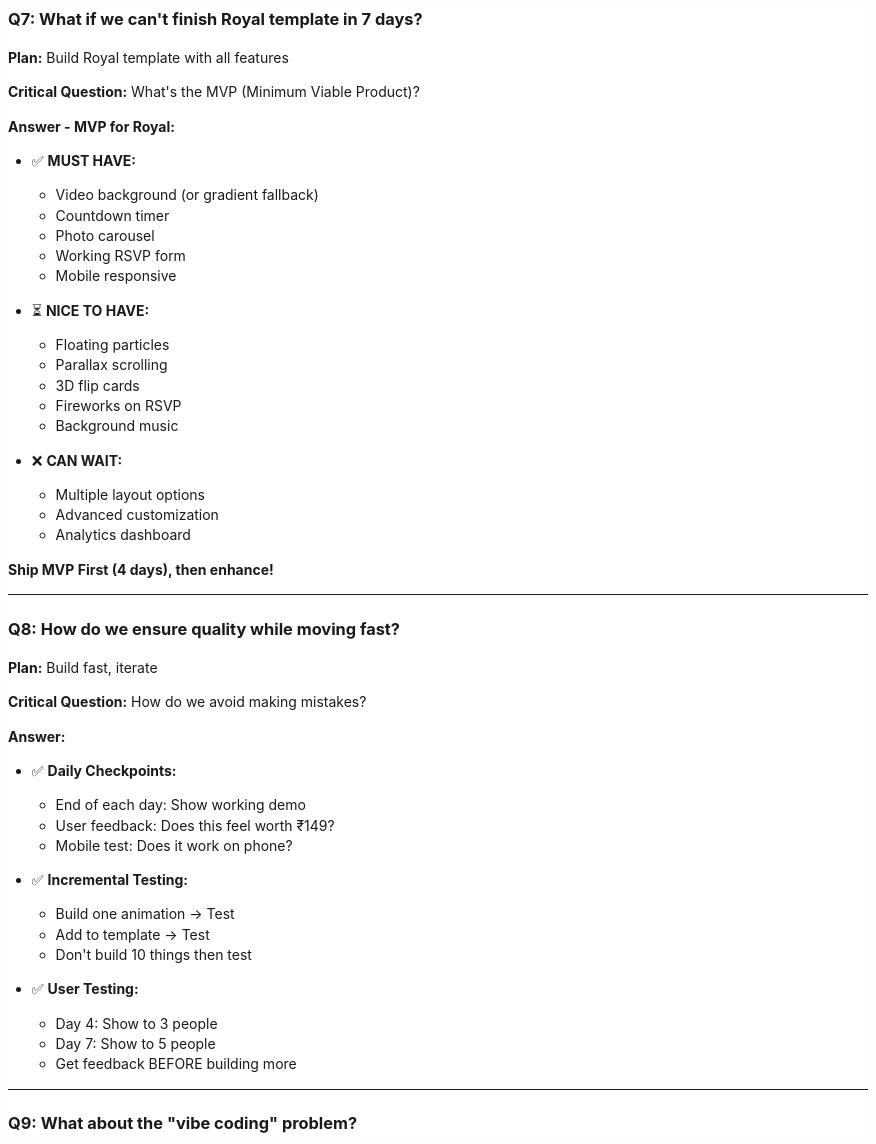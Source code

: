 
### Q7: What if we can't finish Royal template in 7 days?

**Plan:** Build Royal template with all features

**Critical Question:** What's the MVP (Minimum Viable Product)?

**Answer - MVP for Royal:**
- ✅ **MUST HAVE:**
  - Video background (or gradient fallback)
  - Countdown timer
  - Photo carousel
  - Working RSVP form
  - Mobile responsive

- ⏳ **NICE TO HAVE:**
  - Floating particles
  - Parallax scrolling
  - 3D flip cards
  - Fireworks on RSVP
  - Background music

- ❌ **CAN WAIT:**
  - Multiple layout options
  - Advanced customization
  - Analytics dashboard

**Ship MVP First (4 days), then enhance!**

---

### Q8: How do we ensure quality while moving fast?

**Plan:** Build fast, iterate

**Critical Question:** How do we avoid making mistakes?

**Answer:**
- ✅ **Daily Checkpoints:**
  - End of each day: Show working demo
  - User feedback: Does this feel worth ₹149?
  - Mobile test: Does it work on phone?

- ✅ **Incremental Testing:**
  - Build one animation → Test
  - Add to template → Test
  - Don't build 10 things then test

- ✅ **User Testing:**
  - Day 4: Show to 3 people
  - Day 7: Show to 5 people
  - Get feedback BEFORE building more

---

### Q9: What about the "vibe coding" problem?
